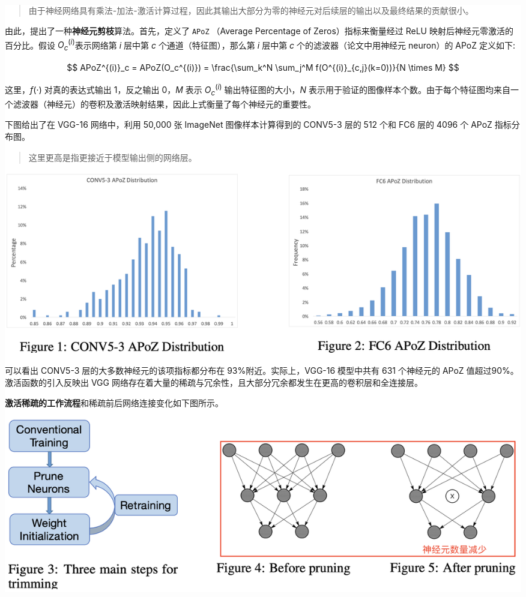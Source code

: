 > 由于神经网络具有乘法-加法-激活计算过程，因此其输出大部分为零的神经元对后续层的输出以及最终结果的贡献很小。

由此，提出了一种**神经元剪枝**算法。首先，定义了 `APoZ` （Average Percentage of Zeros）指标来衡量经过 ReLU  映射后神经元零激活的百分比。假设 $O_c^{(i)}$表示网络第 $i$ 层中第 $c$ 个通道（特征图），那么第 $i$ 层中第 $c$ 个的滤波器（论文中用神经元 neuron）的 APoZ 定义如下:

$$
APoZ^{(i)}_c = APoZ(O_c^{(i)}) = \frac{\sum_k^N \sum_j^M f(O^{(i)}_{c,j}(k=0))}{N \times M}
$$

这里，$f\left( \cdot \right)$ 对真的表达式输出 1，反之输出 0，$M$ 表示  $O_c^{(i)}$ 输出特征图的大小，$N$ 表示用于验证的图像样本个数。由于每个特征图均来自一个滤波器（神经元）的卷积及激活映射结果，因此上式衡量了每个神经元的重要性。

下图给出了在 VGG-16 网络中，利用 50,000 张 ImageNet 图像样本计算得到的 CONV5-3 层的 512 个和 FC6 层的 4096 个 APoZ 指标分布图。

> 这里更高是指更接近于模型输出侧的网络层。

![APoZ_distribution](../images/pruning/APoZ_distribution.png)

可以看出 CONV5-3 层的大多数神经元的该项指标都分布在 93%附近。实际上，VGG-16 模型中共有 631 个神经元的 APoZ 值超过90%。激活函数的引入反映出 VGG  网络存在着大量的稀疏与冗余性，且大部分冗余都发生在更高的卷积层和全连接层。

**激活稀疏的工作流程**和稀疏前后网络连接变化如下图所示。

![activation_sparsification_pipeline](../images/pruning/activation_sparsification_pipeline.png)
